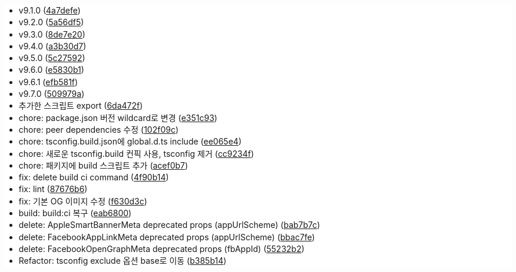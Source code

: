 - v9.1.0 ([4a7defe](https://github.com/titicacadev/triple-frontend/commit/4a7defe))
- v9.2.0 ([5a56df5](https://github.com/titicacadev/triple-frontend/commit/5a56df5))
- v9.3.0 ([8de7e20](https://github.com/titicacadev/triple-frontend/commit/8de7e20))
- v9.4.0 ([a3b30d7](https://github.com/titicacadev/triple-frontend/commit/a3b30d7))
- v9.5.0 ([5c27592](https://github.com/titicacadev/triple-frontend/commit/5c27592))
- v9.6.0 ([e5830b1](https://github.com/titicacadev/triple-frontend/commit/e5830b1))
- v9.6.1 ([efb581f](https://github.com/titicacadev/triple-frontend/commit/efb581f))
- v9.7.0 ([509979a](https://github.com/titicacadev/triple-frontend/commit/509979a))
- 추가한 스크립트 export ([6da472f](https://github.com/titicacadev/triple-frontend/commit/6da472f))
- chore: package.json 버전 wildcard로 변경 ([e351c93](https://github.com/titicacadev/triple-frontend/commit/e351c93))
- chore: peer dependencies 수정 ([102f09c](https://github.com/titicacadev/triple-frontend/commit/102f09c))
- chore: tsconfig.build.json에 global.d.ts include ([ee065e4](https://github.com/titicacadev/triple-frontend/commit/ee065e4))
- chore: 새로운 tsconfig.build 컨픽 사용, tsconfig 제거 ([cc9234f](https://github.com/titicacadev/triple-frontend/commit/cc9234f))
- chore: 패키지에 build 스크립트 추가 ([acef0b7](https://github.com/titicacadev/triple-frontend/commit/acef0b7))
- fix: delete build ci command ([4f90b14](https://github.com/titicacadev/triple-frontend/commit/4f90b14))
- fix: lint ([87676b6](https://github.com/titicacadev/triple-frontend/commit/87676b6))
- fix: 기본 OG 이미지 수정 ([f630d3c](https://github.com/titicacadev/triple-frontend/commit/f630d3c))
- build: build:ci 복구 ([eab6800](https://github.com/titicacadev/triple-frontend/commit/eab6800))
- delete: AppleSmartBannerMeta deprecated props (appUrlScheme) ([bab7b7c](https://github.com/titicacadev/triple-frontend/commit/bab7b7c))
- delete: FacebookAppLinkMeta deprecated props (appUrlScheme) ([bbac7fe](https://github.com/titicacadev/triple-frontend/commit/bbac7fe))
- delete: FacebookOpenGraphMeta deprecated props (fbAppId) ([55232b2](https://github.com/titicacadev/triple-frontend/commit/55232b2))
- Refactor: tsconfig exclude 옵션 base로 이동 ([b385b14](https://github.com/titicacadev/triple-frontend/commit/b385b14))

